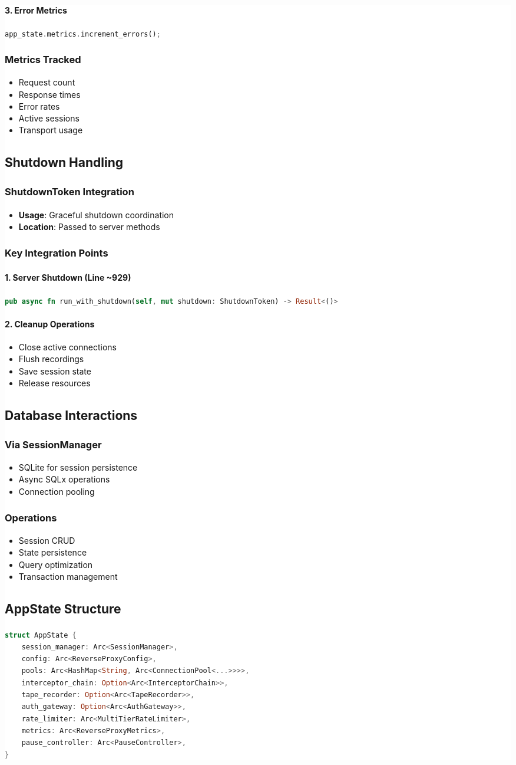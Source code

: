 #### 3. Error Metrics
```rust
app_state.metrics.increment_errors();
```

### Metrics Tracked
- Request count
- Response times
- Error rates
- Active sessions
- Transport usage

## Shutdown Handling

### ShutdownToken Integration
- **Usage**: Graceful shutdown coordination
- **Location**: Passed to server methods

### Key Integration Points

#### 1. Server Shutdown (Line ~929)
```rust
pub async fn run_with_shutdown(self, mut shutdown: ShutdownToken) -> Result<()>
```

#### 2. Cleanup Operations
- Close active connections
- Flush recordings
- Save session state
- Release resources

## Database Interactions

### Via SessionManager
- SQLite for session persistence
- Async SQLx operations
- Connection pooling

### Operations
- Session CRUD
- State persistence
- Query optimization
- Transaction management

## AppState Structure

```rust
struct AppState {
    session_manager: Arc<SessionManager>,
    config: Arc<ReverseProxyConfig>,
    pools: Arc<HashMap<String, Arc<ConnectionPool<...>>>>,
    interceptor_chain: Option<Arc<InterceptorChain>>,
    tape_recorder: Option<Arc<TapeRecorder>>,
    auth_gateway: Option<Arc<AuthGateway>>,
    rate_limiter: Arc<MultiTierRateLimiter>,
    metrics: Arc<ReverseProxyMetrics>,
    pause_controller: Arc<PauseController>,
}
```
